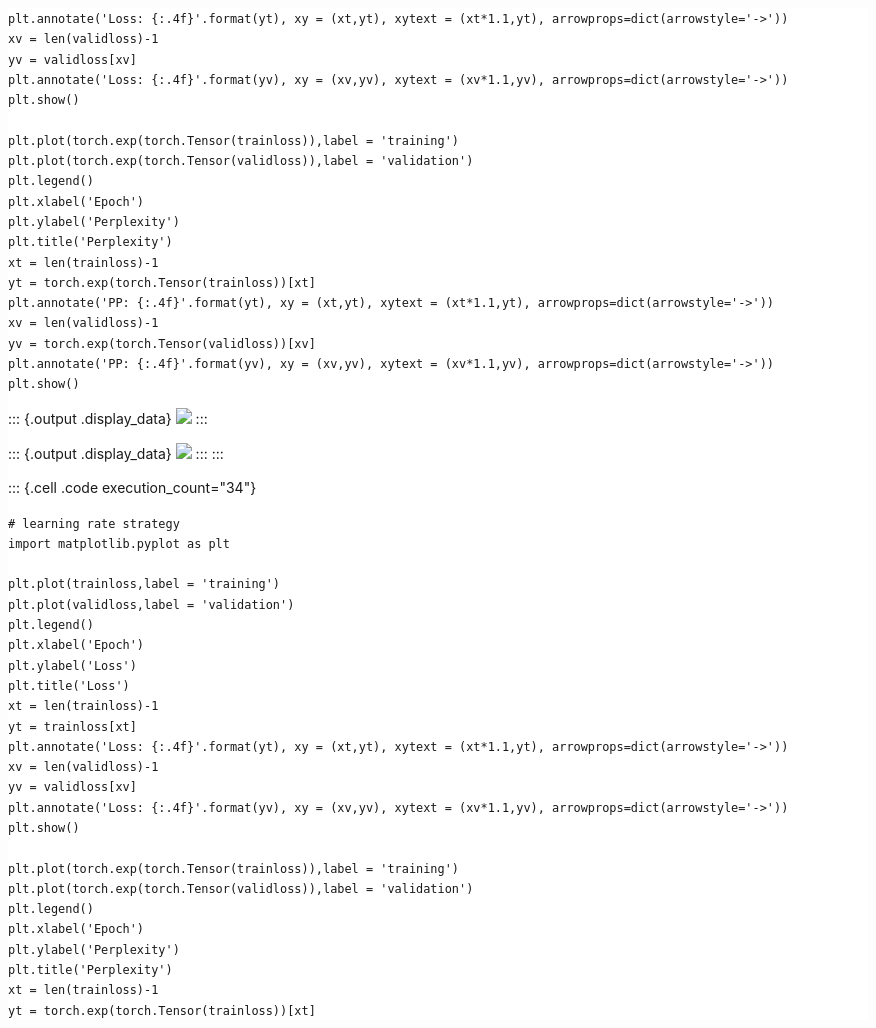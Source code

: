 ``` {.python}
plt.annotate('Loss: {:.4f}'.format(yt), xy = (xt,yt), xytext = (xt*1.1,yt), arrowprops=dict(arrowstyle='->'))
xv = len(validloss)-1
yv = validloss[xv]
plt.annotate('Loss: {:.4f}'.format(yv), xy = (xv,yv), xytext = (xv*1.1,yv), arrowprops=dict(arrowstyle='->'))
plt.show()

plt.plot(torch.exp(torch.Tensor(trainloss)),label = 'training')
plt.plot(torch.exp(torch.Tensor(validloss)),label = 'validation')
plt.legend()
plt.xlabel('Epoch')
plt.ylabel('Perplexity')
plt.title('Perplexity')
xt = len(trainloss)-1
yt = torch.exp(torch.Tensor(trainloss))[xt]
plt.annotate('PP: {:.4f}'.format(yt), xy = (xt,yt), xytext = (xt*1.1,yt), arrowprops=dict(arrowstyle='->'))
xv = len(validloss)-1
yv = torch.exp(torch.Tensor(validloss))[xv]
plt.annotate('PP: {:.4f}'.format(yv), xy = (xv,yv), xytext = (xv*1.1,yv), arrowprops=dict(arrowstyle='->'))
plt.show()
```

::: {.output .display_data}
![](vertopal_26fb8ff10a7c45d8851a1b742c075019/ea64148df5078ef132e7edd02946ca5bae00aeac.png)
:::

::: {.output .display_data}
![](vertopal_26fb8ff10a7c45d8851a1b742c075019/b2d5f2081ffe8a5d90b15f3183cdeb82a7cb5edb.png)
:::
:::

::: {.cell .code execution_count="34"}
``` {.python}
# learning rate strategy
import matplotlib.pyplot as plt

plt.plot(trainloss,label = 'training')
plt.plot(validloss,label = 'validation')
plt.legend()
plt.xlabel('Epoch')
plt.ylabel('Loss')
plt.title('Loss')
xt = len(trainloss)-1
yt = trainloss[xt]
plt.annotate('Loss: {:.4f}'.format(yt), xy = (xt,yt), xytext = (xt*1.1,yt), arrowprops=dict(arrowstyle='->'))
xv = len(validloss)-1
yv = validloss[xv]
plt.annotate('Loss: {:.4f}'.format(yv), xy = (xv,yv), xytext = (xv*1.1,yv), arrowprops=dict(arrowstyle='->'))
plt.show()

plt.plot(torch.exp(torch.Tensor(trainloss)),label = 'training')
plt.plot(torch.exp(torch.Tensor(validloss)),label = 'validation')
plt.legend()
plt.xlabel('Epoch')
plt.ylabel('Perplexity')
plt.title('Perplexity')
xt = len(trainloss)-1
yt = torch.exp(torch.Tensor(trainloss))[xt]
```